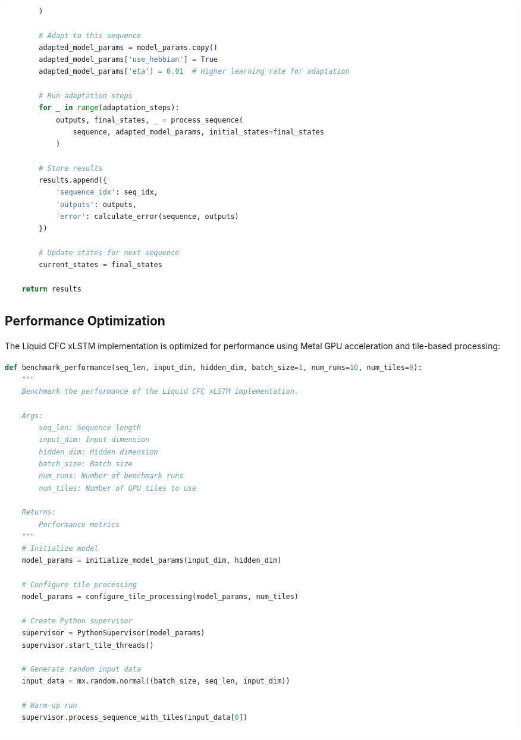 ```python
        )
        
        # Adapt to this sequence
        adapted_model_params = model_params.copy()
        adapted_model_params['use_hebbian'] = True
        adapted_model_params['eta'] = 0.01  # Higher learning rate for adaptation
        
        # Run adaptation steps
        for _ in range(adaptation_steps):
            outputs, final_states, _ = process_sequence(
                sequence, adapted_model_params, initial_states=final_states
            )
        
        # Store results
        results.append({
            'sequence_idx': seq_idx,
            'outputs': outputs,
            'error': calculate_error(sequence, outputs)
        })
        
        # Update states for next sequence
        current_states = final_states
    
    return results
```

## Performance Optimization

The Liquid CFC xLSTM implementation is optimized for performance using Metal GPU acceleration and tile-based processing:

```python
def benchmark_performance(seq_len, input_dim, hidden_dim, batch_size=1, num_runs=10, num_tiles=8):
    """
    Benchmark the performance of the Liquid CFC xLSTM implementation.
    
    Args:
        seq_len: Sequence length
        input_dim: Input dimension
        hidden_dim: Hidden dimension
        batch_size: Batch size
        num_runs: Number of benchmark runs
        num_tiles: Number of GPU tiles to use
        
    Returns:
        Performance metrics
    """
    # Initialize model
    model_params = initialize_model_params(input_dim, hidden_dim)
    
    # Configure tile processing
    model_params = configure_tile_processing(model_params, num_tiles)
    
    # Create Python supervisor
    supervisor = PythonSupervisor(model_params)
    supervisor.start_tile_threads()
    
    # Generate random input data
    input_data = mx.random.normal((batch_size, seq_len, input_dim))
    
    # Warm-up run
    supervisor.process_sequence_with_tiles(input_data[0])
    
```